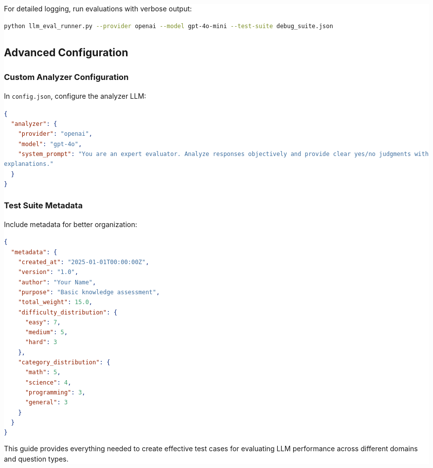 For detailed logging, run evaluations with verbose output:

```bash
python llm_eval_runner.py --provider openai --model gpt-4o-mini --test-suite debug_suite.json
```

## Advanced Configuration

### Custom Analyzer Configuration

In `config.json`, configure the analyzer LLM:

```json
{
  "analyzer": {
    "provider": "openai",
    "model": "gpt-4o",
    "system_prompt": "You are an expert evaluator. Analyze responses objectively and provide clear yes/no judgments with explanations."
  }
}
```

### Test Suite Metadata

Include metadata for better organization:

```json
{
  "metadata": {
    "created_at": "2025-01-01T00:00:00Z",
    "version": "1.0",
    "author": "Your Name",
    "purpose": "Basic knowledge assessment",
    "total_weight": 15.0,
    "difficulty_distribution": {
      "easy": 7,
      "medium": 5,
      "hard": 3
    },
    "category_distribution": {
      "math": 5,
      "science": 4,
      "programming": 3,
      "general": 3
    }
  }
}
```

This guide provides everything needed to create effective test cases for evaluating LLM performance across different domains and question types.